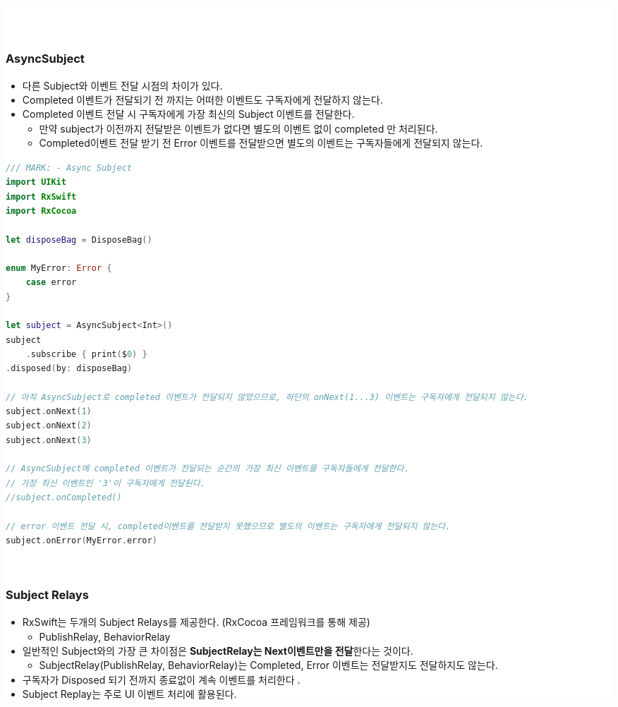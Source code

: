 ~~~ swift
~~~

<br><br>



### AsyncSubject

- 다른 Subject와 이벤트 전달 시점의 차이가 있다. 
- Completed 이벤트가 전달되기 전 까지는 어떠한 이벤트도 구독자에게 전달하지 않는다.
- Completed 이벤트 전달 시 구독자에게 가장 최신의 Subject 이벤트를 전달한다. 
  - 만약 subject가 이전까지 전달받은 이벤트가 없다면 별도의 이벤트 없이 completed 만 처리된다.
  - Completed이벤트 전달 받기 전 Error 이벤트를 전달받으면 별도의 이벤트는 구독자들에게 전달되지 않는다. 

~~~ swift
/// MARK: - Async Subject
import UIKit
import RxSwift
import RxCocoa

let disposeBag = DisposeBag()

enum MyError: Error {
    case error
}

let subject = AsyncSubject<Int>()
subject
    .subscribe { print($0) }
.disposed(by: disposeBag)

// 아직 AsyncSubject로 completed 이벤트가 전달되지 않았으므로, 하단의 onNext(1...3) 이벤트는 구독자에게 전달되지 않는다.
subject.onNext(1)
subject.onNext(2)
subject.onNext(3)

// AsyncSubject에 completed 이벤트가 전달되는 순간의 가장 최신 이벤트를 구독자들에게 전달한다.
// 가장 최신 이벤트인 '3'이 구독자에게 전달된다.
//subject.onCompleted()

// error 이벤트 전달 시, completed이벤트를 전달받지 못했으므로 별도의 이벤트는 구독자에게 전달되지 않는다.
subject.onError(MyError.error)

~~~

<br>

### Subject Relays

- RxSwift는 두개의 Subject Relays를 제공한다. (RxCocoa 프레임워크를 통해 제공)
  - PublishRelay, BehaviorRelay
- 일반적인 Subject와의 가장 큰 차이점은 **SubjectRelay는 Next이벤트만을 전달**한다는 것이다.
  - SubjectRelay(PublishRelay, BehaviorRelay)는 Completed, Error 이벤트는 전달받지도 전달하지도 않는다. 
- 구독자가 Disposed 되기 전까지 종료없이 계속 이벤트를 처리한다 .
- Subject Replay는 주로 UI 이벤트 처리에 활용된다.
